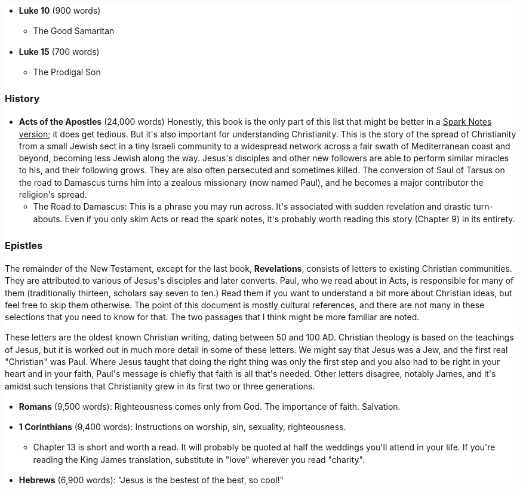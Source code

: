 
* **Luke 10** (900 words)
  * The Good Samaritan

* **Luke 15** (700 words)
  * The Prodigal Son

### History ###

* **Acts of the Apostles** (24,000 words)  Honestly, this book is the only part
  of this list that might be better in a [Spark Notes version][sna]; it does get
  tedious.  But it's also important for understanding Christianity.  This is the
  story of the spread of Christianity from a small Jewish sect in a tiny Israeli
  community to a widespread network across a fair swath of Mediterranean coast
  and beyond, becoming less Jewish along the way.  Jesus's disciples and other
  new followers are able to perform similar miracles to his, and their following
  grows.  They are also often persecuted and sometimes killed.  The conversion
  of Saul of Tarsus on the road to Damascus turns him into a zealous missionary
  (now named Paul), and he becomes a major contributor the religion's spread.
  * The Road to Damascus: This is a phrase you may run across.  It's associated
    with sudden revelation and drastic turn-abouts.  Even if you only skim Acts
    or read the spark notes, it's probably worth reading this story (Chapter 9)
    in its entirety.


### Epistles ###

The remainder of the New Testament, except for the last book, **Revelations**,
consists of letters to existing Christian communities.  They are attributed to
various of Jesus's disciples and later converts.  Paul, who we read about in
Acts, is responsible for many of them (traditionally thirteen, scholars say
seven to ten.)  Read them if you want to understand a bit more about Christian
ideas, but feel free to skip them otherwise.  The point of this document is
mostly cultural references, and there are not many in these selections that you
need to know for that.  The two passages that I think might be more familiar are
noted.

These letters are the oldest known Christian writing, dating between 50 and 100
AD.  Christian theology is based on the teachings of Jesus, but it is worked out
in much more detail in some of these letters.  We might say that Jesus was a Jew,
and the first real "Christian" was Paul.  Where Jesus taught that doing the
right thing was only the first step and you also had to be right in your heart
and in your faith, Paul's message is chiefly that faith is all that's needed.
Other letters disagree, notably James, and it's amidst such tensions that
Christianity grew in its first two or three generations.

* **Romans** (9,500 words): Righteousness comes only from God.  The importance
  of faith.  Salvation.

* **1 Corinthians** (9,400 words): Instructions on worship, sin, sexuality, righteousness.
  * Chapter 13 is short and worth a read.  It will probably be quoted at half
    the weddings you'll attend in your life.  If you're reading the King James
    translation, substitute in "love" wherever you read "charity".

* **Hebrews** (6,900 words): "Jesus is the bestest of the best, so cool!"


  [66b]: https://www.gotquestions.org/66-books-of-the-Bible.html
  [bl]:  https://isbnsearch.org/isbn/9780061718670
  [jcv]: https://www.youtube.com/watch?v=-gi3J8nPKPE
  [kjb]: https://crosseye.github.io/TW5-Bibles/KingJames/
  [rwv]: https://www.youtube.com/watch?v=xR0DKOGco_o
  [sna]: https://crosseye.github.io/BibleLiteracy/
  [ss]:  mailto:scott@sauyet.com
  [tw]:  https://tiddlywiki.com
  [twb]: https://crosseye.github.io/TW5-Bibles/
  [ttt]: https://www.youtube.com/watch?v=xVOJla2vYx8
  [web]: https://crosseye.github.io/TW5-Bibles/WorldEnglish/